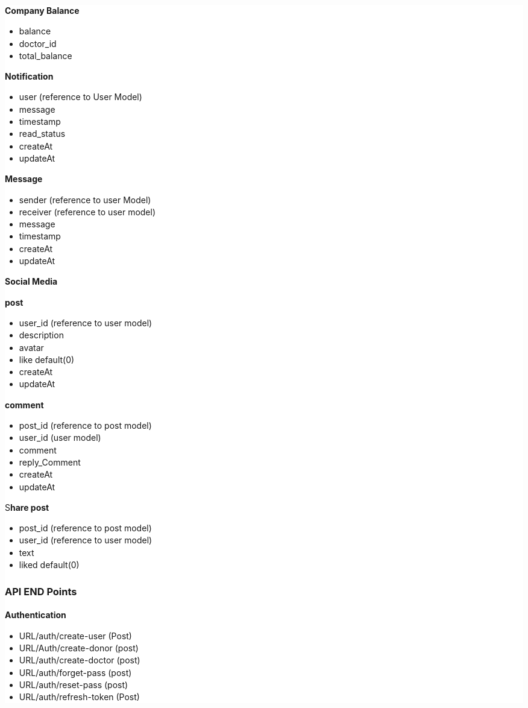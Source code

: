 **Company Balance**

- balance
- doctor_id
- total_balance

**Notification**

- user (reference to User Model)
- message
- timestamp
- read_status
- createAt
- updateAt

**Message**

- sender (reference to user Model)
- receiver (reference to user model)
- message
- timestamp
- createAt
- updateAt

**Social Media**

**post**

- user_id (reference to user model)
- description
- avatar
- like default(0)
- createAt
- updateAt

**comment**

- post_id (reference to post model)
- user_id (user model)
- comment
- reply_Comment
- createAt
- updateAt

S**hare post**

- post_id (reference to post model)
- user_id (reference to user model)
- text
- liked default(0)

### **API END Points**

**Authentication**

- URL/auth/create-user (Post)
- URL/Auth/create-donor (post)
- URL/auth/create-doctor (post)
- URL/auth/forget-pass (post)
- URL/auth/reset-pass (post)
- URL/auth/refresh-token (Post)
